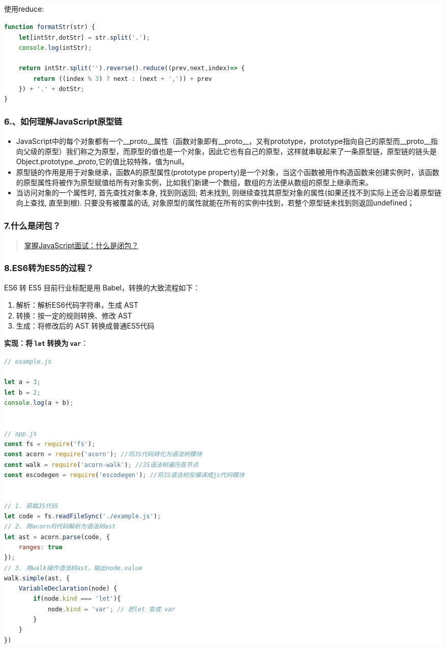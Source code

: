 使用reduce:
```js
function formatStr(str) {
    let[intStr,dotStr] = str.split('.');
    console.log(intStr);

    return intStr.split('').reverse().reduce((prev,next,index)=> {
        return ((index % 3) ? next : (next + ',')) + prev
    }) + '.' + dotStr;
}

```

### 6.、如何理解JavaScript原型链

- JavaScript中的每个对象都有一个__proto__属性（函数对象即有__proto__，又有prototype，prototype指向自己的原型而__proto__指向父级的原型）我们称之为原型，而原型的值也是一个对象，因此它也有自己的原型，这样就串联起来了一条原型链，原型链的链头是Object.prototype.__proto_,它的值比较特殊，值为null。
- 原型链的作用是用于对象继承，函数A的原型属性(prototype property)是一个对象，当这个函数被用作构造函数来创建实例时，该函数的原型属性将被作为原型赋值给所有对象实例，比如我们新建一个数组，数组的方法便从数组的原型上继承而来。
-  当访问对象的一个属性时, 首先查找对象本身, 找到则返回; 若未找到, 则继续查找其原型对象的属性(如果还找不到实际上还会沿着原型链向上查找, 直至到根). 只要没有被覆盖的话, 对象原型的属性就能在所有的实例中找到，若整个原型链未找到则返回undefined；

### 7.什么是闭包？

> [掌握JavaScript面试：什么是闭包？](https://juejin.im/post/6874829017006997511)

### 8.ES6转为ES5的过程？

ES6 转 ES5 目前行业标配是用 Babel，转换的大致流程如下：

1. 解析：解析ES6代码字符串，生成 AST
2. 转换：按一定的规则转换、修改 AST
3. 生成：将修改后的 AST 转换成普通ES5代码

**实现：将 `let` 转换为 `var`**：

```js
// example.js

let a = 3; 
let b = 2;
console.log(a + b);


// app.js
const fs = require('fs');
const acorn = require('acorn'); //将JS代码转化为语法树模块
const walk = require('acorn-walk'); //JS语法树遍历各节点
const escodegen = require('escodegen'); //将JS语法树反编译成js代码模块


// 1. 获取JS代码
let code = fs.readFileSync('./example.js');
// 2. 用acorn将代码解析为语法树ast
let ast = acorn.parse(code, {
    ranges: true
});
// 3. 用walk操作语法树ast，输出node.value
walk.simple(ast, {
    VariableDeclaration(node) {
        if(node.kind === 'let'){  
            node.kind = 'var'; // 把let 变成 var
        }
    }
})

```
